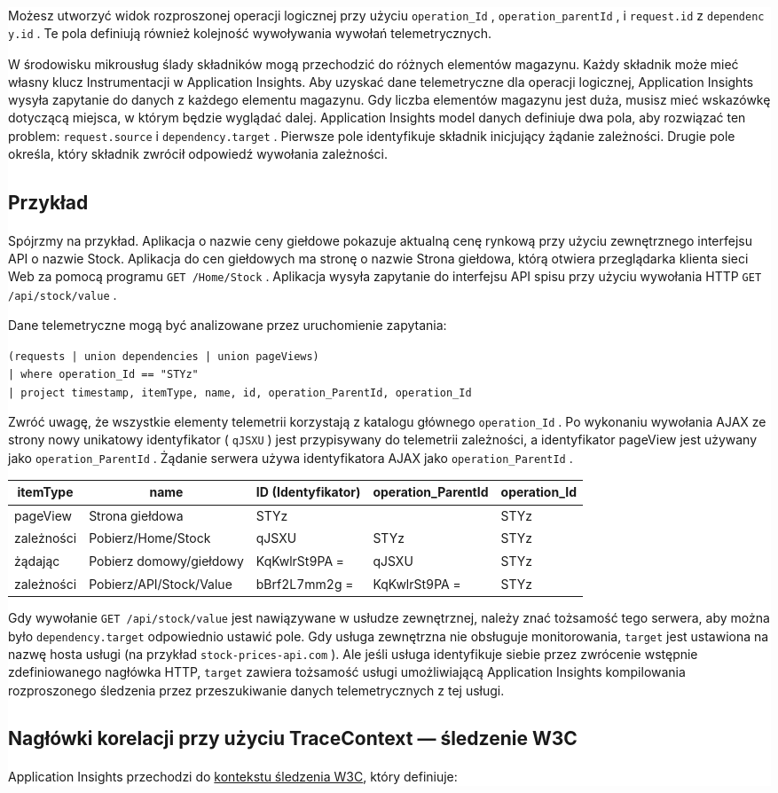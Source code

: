 Możesz utworzyć widok rozproszonej operacji logicznej przy użyciu `operation_Id` , `operation_parentId` , i `request.id` z `dependency.id` . Te pola definiują również kolejność wywoływania wywołań telemetrycznych.

W środowisku mikrousług ślady składników mogą przechodzić do różnych elementów magazynu. Każdy składnik może mieć własny klucz Instrumentacji w Application Insights. Aby uzyskać dane telemetryczne dla operacji logicznej, Application Insights wysyła zapytanie do danych z każdego elementu magazynu. Gdy liczba elementów magazynu jest duża, musisz mieć wskazówkę dotyczącą miejsca, w którym będzie wyglądać dalej. Application Insights model danych definiuje dwa pola, aby rozwiązać ten problem: `request.source` i `dependency.target` . Pierwsze pole identyfikuje składnik inicjujący żądanie zależności. Drugie pole określa, który składnik zwrócił odpowiedź wywołania zależności.

## <a name="example"></a>Przykład

Spójrzmy na przykład. Aplikacja o nazwie ceny giełdowe pokazuje aktualną cenę rynkową przy użyciu zewnętrznego interfejsu API o nazwie Stock. Aplikacja do cen giełdowych ma stronę o nazwie Strona giełdowa, którą otwiera przeglądarka klienta sieci Web za pomocą programu `GET /Home/Stock` . Aplikacja wysyła zapytanie do interfejsu API spisu przy użyciu wywołania HTTP `GET /api/stock/value` .

Dane telemetryczne mogą być analizowane przez uruchomienie zapytania:

```kusto
(requests | union dependencies | union pageViews)
| where operation_Id == "STYz"
| project timestamp, itemType, name, id, operation_ParentId, operation_Id
```

Zwróć uwagę, że wszystkie elementy telemetrii korzystają z katalogu głównego `operation_Id` . Po wykonaniu wywołania AJAX ze strony nowy unikatowy identyfikator ( `qJSXU` ) jest przypisywany do telemetrii zależności, a identyfikator pageView jest używany jako `operation_ParentId` . Żądanie serwera używa identyfikatora AJAX jako `operation_ParentId` .

| itemType   | name                      | ID (Identyfikator)           | operation_ParentId | operation_Id |
|------------|---------------------------|--------------|--------------------|--------------|
| pageView   | Strona giełdowa                | STYz         |                    | STYz         |
| zależności | Pobierz/Home/Stock           | qJSXU        | STYz               | STYz         |
| żądając    | Pobierz domowy/giełdowy            | KqKwlrSt9PA = | qJSXU              | STYz         |
| zależności | Pobierz/API/Stock/Value      | bBrf2L7mm2g = | KqKwlrSt9PA =       | STYz         |

Gdy wywołanie `GET /api/stock/value` jest nawiązywane w usłudze zewnętrznej, należy znać tożsamość tego serwera, aby można było `dependency.target` odpowiednio ustawić pole. Gdy usługa zewnętrzna nie obsługuje monitorowania, `target` jest ustawiona na nazwę hosta usługi (na przykład `stock-prices-api.com` ). Ale jeśli usługa identyfikuje siebie przez zwrócenie wstępnie zdefiniowanego nagłówka HTTP, `target` zawiera tożsamość usługi umożliwiającą Application Insights kompilowania rozproszonego śledzenia przez przeszukiwanie danych telemetrycznych z tej usługi.

## <a name="correlation-headers-using-w3c-tracecontext"></a>Nagłówki korelacji przy użyciu TraceContext — śledzenie W3C

Application Insights przechodzi do [kontekstu śledzenia W3C](https://w3c.github.io/trace-context/), który definiuje:
